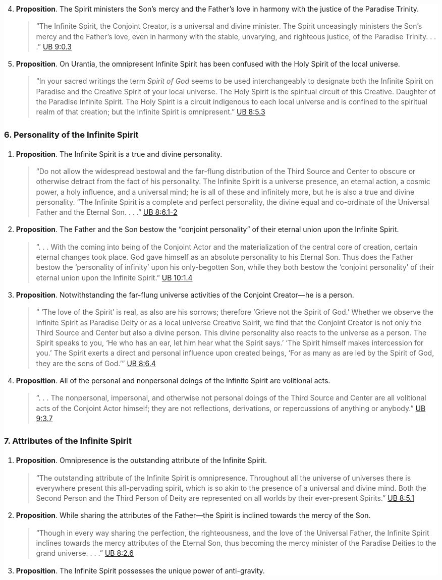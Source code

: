 4. **Proposition**. The Spirit ministers the Son’s mercy and the Father’s love in harmony with the justice of the Paradise Trinity. 
	> “The Infinite Spirit, the Conjoint Creator, is a universal and divine minister. The Spirit unceasingly ministers the Son’s mercy and the Father’s love, even in harmony with the stable, unvarying, and righteous justice, of the Paradise Trinity. . . .” <a id="s713_254"></a>[UB 9:0.3](/en/The_Urantia_Book/9#p0_3)
5. **Proposition**. On Urantia, the omnipresent Infinite Spirit has been confused with the Holy Spirit of the local universe. 
	> “In your sacred writings the term _Spirit of God_ seems to be used interchangeably to designate both the Infinite Spirit on Paradise and the Creative Spirit of your local universe. The Holy Spirit is the spiritual circuit of this Creative. Daughter of the Paradise Infinite Spirit. The Holy Spirit is a circuit indigenous to each local universe and is confined to the spiritual realm of that creation; but the Infinite Spirit is omnipresent.” <a id="s715_446"></a>[UB 8:5.3](/en/The_Urantia_Book/8#p5_3)

### 6. Personality of the Infinite Spirit
1. **Proposition**. The Infinite Spirit is a true and divine personality. 
	> “Do not allow the widespread bestowal and the far-flung distribution of the Third Source and Center to obscure or otherwise detract from the fact of his personality. The Infinite Spirit is a universe presence, an eternal action, a cosmic power, a holy influence, and a universal mind; he is all of these and infinitely more, but he is also a true and divine personality. 
	> “The Infinite Spirit is a complete and perfect personality, the divine equal and co-ordinate of the Universal Father and the Eternal Son. . . .” <a id="s720_148"></a>[UB 8:6.1-2](/en/The_Urantia_Book/8#p6_1)
2. **Proposition**. The Father and the Son bestow the “conjoint personality” of their eternal union upon the Infinite Spirit. 
	> “. . . With the coming into being of the Conjoint Actor and the materialization of the central core of creation, certain eternal changes took place. God gave himself as an absolute personality to his Eternal Son. Thus does the Father bestow the ‘personality of infinity’ upon his only-begotten Son, while they both bestow the ‘conjoint personality’ of their eternal union upon the Infinite Spirit.” <a id="s722_402"></a>[UB 10:1.4](/en/The_Urantia_Book/10#p1_4)
3. **Proposition**. Notwithstanding the far-flung universe activities of the Conjoint Creator—he is a person. 
	> “ ‘The love of the Spirit’ is real, as also are his sorrows; therefore ‘Grieve not the Spirit of God.’ Whether we observe the Infinite Spirit as Paradise Deity or as a local universe Creative Spirit, we find that the Conjoint Creator is not only the Third Source and Center but also a divine person. This divine personality also reacts to the universe as a person. The Spirit speaks to you, ‘He who has an ear, let him hear what the Spirit says.’ ‘The Spirit himself makes intercession for you.’ The Spirit exerts a direct and personal influence upon created beings, ‘For as many as are led by the Spirit of God, they are the sons of God.’” <a id="s724_644"></a>[UB 8:6.4](/en/The_Urantia_Book/8#p6_4)
4. **Proposition**. All of the personal and nonpersonal doings of the Infinite Spirit are volitional acts. 
	> “. . . The nonpersonal, impersonal, and otherwise not personal doings of the Third Source and Center are all volitional acts of the Conjoint Actor himself; they are not reflections, derivations, or repercussions of anything or anybody.” <a id="s726_240"></a>[UB 9:3.7](/en/The_Urantia_Book/9#p3_7)

### 7. Attributes of the Infinite Spirit
1. **Proposition**. Omnipresence is the outstanding attribute of the Infinite Spirit. 
	> “The outstanding attribute of the Infinite Spirit is omnipresence. Throughout all the universe of universes there is everywhere present this all-pervading spirit, which is so akin to the presence of a universal and divine mind. Both the Second Person and the Third Person of Deity are represented on all worlds by their ever-present Spirits.” <a id="s730_346"></a>[UB 8:5.1](/en/The_Urantia_Book/8#p5_1)
2. **Proposition**. While sharing the attributes of the Father—the Spirit is inclined towards the mercy of the Son. 
	> “Though in every way sharing the perfection, the righteousness, and the love of the Universal Father, the Infinite Spirit inclines towards the mercy attributes of the Eternal Son, thus becoming the mercy minister of the Paradise Deities to the grand universe. . . .” <a id="s732_270"></a>[UB 8:2.6](/en/The_Urantia_Book/8#p2_6)
3. **Proposition**. The Infinite Spirit possesses the unique power of anti-gravity. 